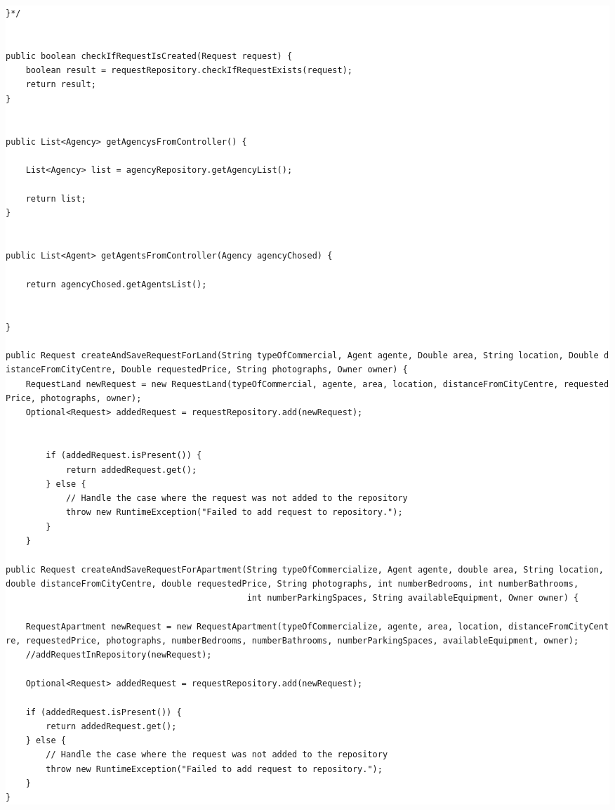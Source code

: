    }*/


    public boolean checkIfRequestIsCreated(Request request) {
        boolean result = requestRepository.checkIfRequestExists(request);
        return result;
    }


    public List<Agency> getAgencysFromController() {

        List<Agency> list = agencyRepository.getAgencyList();

        return list;
    }


    public List<Agent> getAgentsFromController(Agency agencyChosed) {

        return agencyChosed.getAgentsList();


    }

    public Request createAndSaveRequestForLand(String typeOfCommercial, Agent agente, Double area, String location, Double distanceFromCityCentre, Double requestedPrice, String photographs, Owner owner) {
        RequestLand newRequest = new RequestLand(typeOfCommercial, agente, area, location, distanceFromCityCentre, requestedPrice, photographs, owner);
        Optional<Request> addedRequest = requestRepository.add(newRequest);


            if (addedRequest.isPresent()) {
                return addedRequest.get();
            } else {
                // Handle the case where the request was not added to the repository
                throw new RuntimeException("Failed to add request to repository.");
            }
        }

    public Request createAndSaveRequestForApartment(String typeOfCommercialize, Agent agente, double area, String location, double distanceFromCityCentre, double requestedPrice, String photographs, int numberBedrooms, int numberBathrooms,
                                                    int numberParkingSpaces, String availableEquipment, Owner owner) {

        RequestApartment newRequest = new RequestApartment(typeOfCommercialize, agente, area, location, distanceFromCityCentre, requestedPrice, photographs, numberBedrooms, numberBathrooms, numberParkingSpaces, availableEquipment, owner);
        //addRequestInRepository(newRequest);

        Optional<Request> addedRequest = requestRepository.add(newRequest);

        if (addedRequest.isPresent()) {
            return addedRequest.get();
        } else {
            // Handle the case where the request was not added to the repository
            throw new RuntimeException("Failed to add request to repository.");
        }
    }
